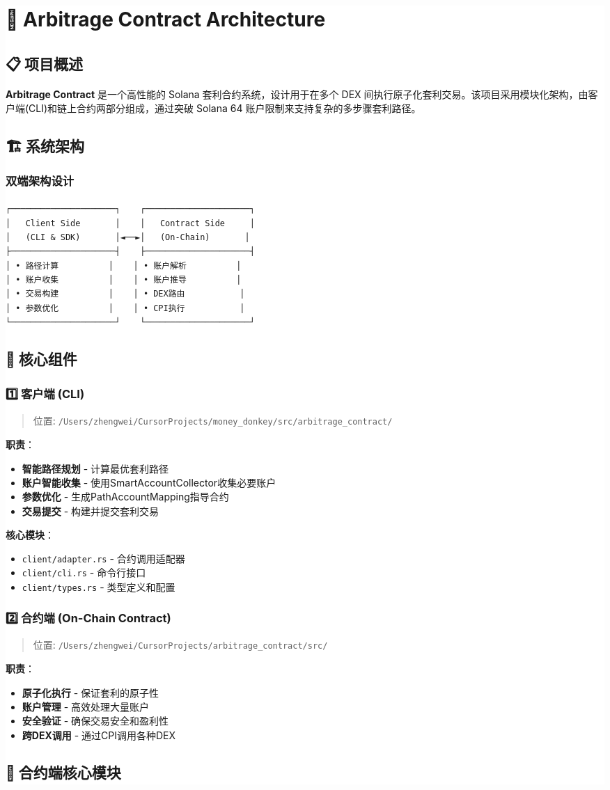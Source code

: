 # 🚀 Arbitrage Contract Architecture

## 📋 项目概述

**Arbitrage Contract** 是一个高性能的 Solana 套利合约系统，设计用于在多个 DEX 间执行原子化套利交易。该项目采用模块化架构，由客户端(CLI)和链上合约两部分组成，通过突破 Solana 64 账户限制来支持复杂的多步骤套利路径。

## 🏗️ 系统架构

### 双端架构设计

```
┌─────────────────────┐    ┌─────────────────────┐
│   Client Side       │    │   Contract Side     │
│   (CLI & SDK)       │◄──►│   (On-Chain)       │
├─────────────────────┤    ├─────────────────────┤
│ • 路径计算          │    │ • 账户解析          │
│ • 账户收集          │    │ • 账户推导          │
│ • 交易构建          │    │ • DEX路由           │
│ • 参数优化          │    │ • CPI执行           │
└─────────────────────┘    └─────────────────────┘
```

## 🎯 核心组件

### 1️⃣ 客户端 (CLI) 
> 位置: `/Users/zhengwei/CursorProjects/money_donkey/src/arbitrage_contract/`

**职责**：
- **智能路径规划** - 计算最优套利路径
- **账户智能收集** - 使用SmartAccountCollector收集必要账户
- **参数优化** - 生成PathAccountMapping指导合约
- **交易提交** - 构建并提交套利交易

**核心模块**：
- `client/adapter.rs` - 合约调用适配器
- `client/cli.rs` - 命令行接口
- `client/types.rs` - 类型定义和配置

### 2️⃣ 合约端 (On-Chain Contract)
> 位置: `/Users/zhengwei/CursorProjects/arbitrage_contract/src/`

**职责**：
- **原子化执行** - 保证套利的原子性
- **账户管理** - 高效处理大量账户
- **安全验证** - 确保交易安全和盈利性
- **跨DEX调用** - 通过CPI调用各种DEX

## 🔧 合约端核心模块
